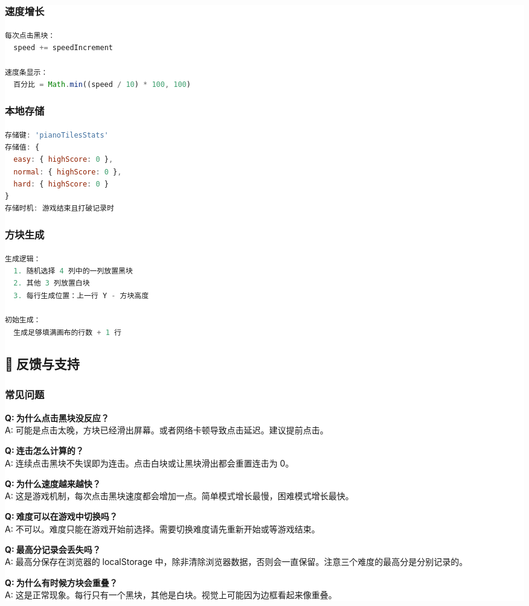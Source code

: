 ### 速度增长
```javascript
每次点击黑块：
  speed += speedIncrement
  
速度条显示：
  百分比 = Math.min((speed / 10) * 100, 100)
```

### 本地存储
```javascript
存储键: 'pianoTilesStats'
存储值: {
  easy: { highScore: 0 },
  normal: { highScore: 0 },
  hard: { highScore: 0 }
}
存储时机: 游戏结束且打破记录时
```

### 方块生成
```javascript
生成逻辑：
  1. 随机选择 4 列中的一列放置黑块
  2. 其他 3 列放置白块
  3. 每行生成位置：上一行 Y - 方块高度
  
初始生成：
  生成足够填满画布的行数 + 1 行
```

## 🐛 反馈与支持

### 常见问题

**Q: 为什么点击黑块没反应？**  
A: 可能是点击太晚，方块已经滑出屏幕。或者网络卡顿导致点击延迟。建议提前点击。

**Q: 连击怎么计算的？**  
A: 连续点击黑块不失误即为连击。点击白块或让黑块滑出都会重置连击为 0。

**Q: 为什么速度越来越快？**  
A: 这是游戏机制，每次点击黑块速度都会增加一点。简单模式增长最慢，困难模式增长最快。

**Q: 难度可以在游戏中切换吗？**  
A: 不可以。难度只能在游戏开始前选择。需要切换难度请先重新开始或等游戏结束。

**Q: 最高分记录会丢失吗？**  
A: 最高分保存在浏览器的 localStorage 中，除非清除浏览器数据，否则会一直保留。注意三个难度的最高分是分别记录的。

**Q: 为什么有时候方块会重叠？**  
A: 这是正常现象。每行只有一个黑块，其他是白块。视觉上可能因为边框看起来像重叠。
